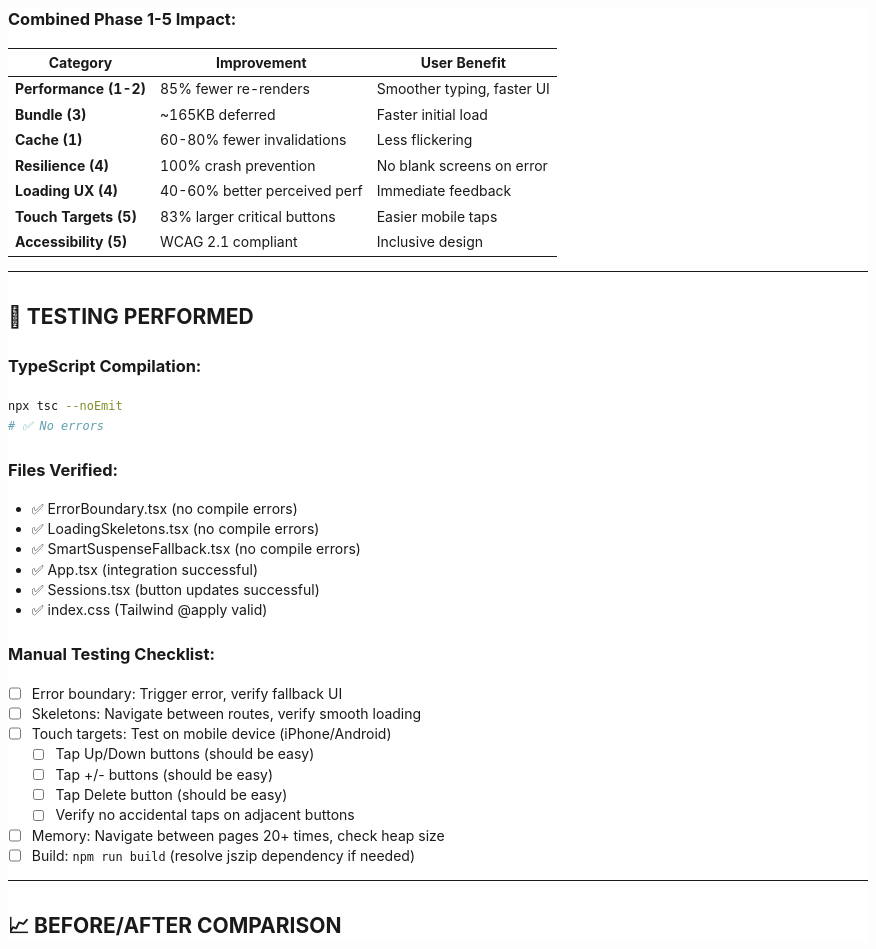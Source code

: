 ### Combined Phase 1-5 Impact:

| Category | Improvement | User Benefit |
|----------|-------------|--------------|
| **Performance (1-2)** | 85% fewer re-renders | Smoother typing, faster UI |
| **Bundle (3)** | ~165KB deferred | Faster initial load |
| **Cache (1)** | 60-80% fewer invalidations | Less flickering |
| **Resilience (4)** | 100% crash prevention | No blank screens on error |
| **Loading UX (4)** | 40-60% better perceived perf | Immediate feedback |
| **Touch Targets (5)** | 83% larger critical buttons | Easier mobile taps |
| **Accessibility (5)** | WCAG 2.1 compliant | Inclusive design |

---

## 🧪 TESTING PERFORMED

### TypeScript Compilation:
```bash
npx tsc --noEmit
# ✅ No errors
```

### Files Verified:
- ✅ ErrorBoundary.tsx (no compile errors)
- ✅ LoadingSkeletons.tsx (no compile errors)
- ✅ SmartSuspenseFallback.tsx (no compile errors)
- ✅ App.tsx (integration successful)
- ✅ Sessions.tsx (button updates successful)
- ✅ index.css (Tailwind @apply valid)

### Manual Testing Checklist:
- [ ] Error boundary: Trigger error, verify fallback UI
- [ ] Skeletons: Navigate between routes, verify smooth loading
- [ ] Touch targets: Test on mobile device (iPhone/Android)
  - [ ] Tap Up/Down buttons (should be easy)
  - [ ] Tap +/- buttons (should be easy)
  - [ ] Tap Delete button (should be easy)
  - [ ] Verify no accidental taps on adjacent buttons
- [ ] Memory: Navigate between pages 20+ times, check heap size
- [ ] Build: `npm run build` (resolve jszip dependency if needed)

---

## 📈 BEFORE/AFTER COMPARISON
